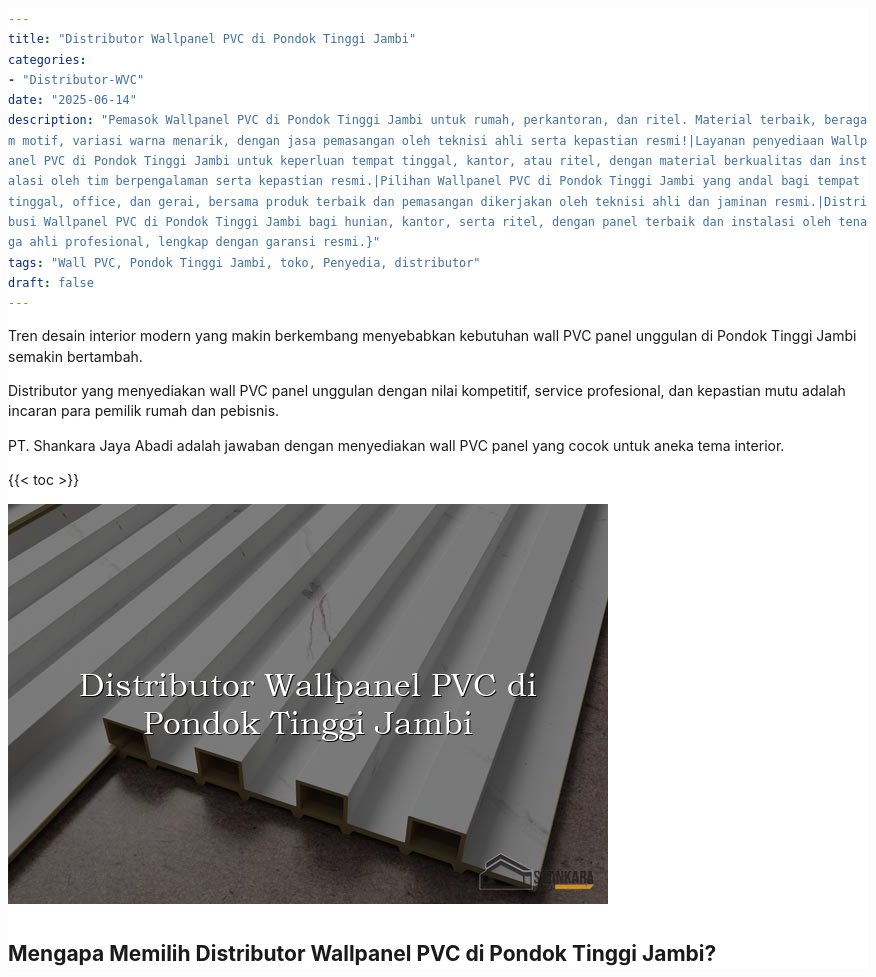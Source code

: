 ```yaml
---
title: "Distributor Wallpanel PVC di Pondok Tinggi Jambi"
categories: 
- "Distributor-WVC"
date: "2025-06-14"
description: "Pemasok Wallpanel PVC di Pondok Tinggi Jambi untuk rumah, perkantoran, dan ritel. Material terbaik, beragam motif, variasi warna menarik, dengan jasa pemasangan oleh teknisi ahli serta kepastian resmi!|Layanan penyediaan Wallpanel PVC di Pondok Tinggi Jambi untuk keperluan tempat tinggal, kantor, atau ritel, dengan material berkualitas dan instalasi oleh tim berpengalaman serta kepastian resmi.|Pilihan Wallpanel PVC di Pondok Tinggi Jambi yang andal bagi tempat tinggal, office, dan gerai, bersama produk terbaik dan pemasangan dikerjakan oleh teknisi ahli dan jaminan resmi.|Distribusi Wallpanel PVC di Pondok Tinggi Jambi bagi hunian, kantor, serta ritel, dengan panel terbaik dan instalasi oleh tenaga ahli profesional, lengkap dengan garansi resmi.}"
tags: "Wall PVC, Pondok Tinggi Jambi, toko, Penyedia, distributor"
draft: false
---
```


Tren desain interior modern yang makin berkembang menyebabkan kebutuhan wall PVC panel unggulan di Pondok Tinggi Jambi semakin bertambah.

Distributor yang menyediakan wall PVC panel unggulan dengan nilai kompetitif, service profesional, dan kepastian mutu adalah incaran para pemilik rumah dan pebisnis.

PT. Shankara Jaya Abadi adalah jawaban dengan menyediakan wall PVC panel yang cocok untuk aneka tema interior.

{{< toc >}}

![Distributor Wallpanel PVC di Pondok Tinggi Jambi](/images/Distributor-WVC/Distributor-Wallpanel-PVC-di-Pondok-Tinggi-Jambi.png)


## Mengapa Memilih Distributor Wallpanel PVC di Pondok Tinggi Jambi?

